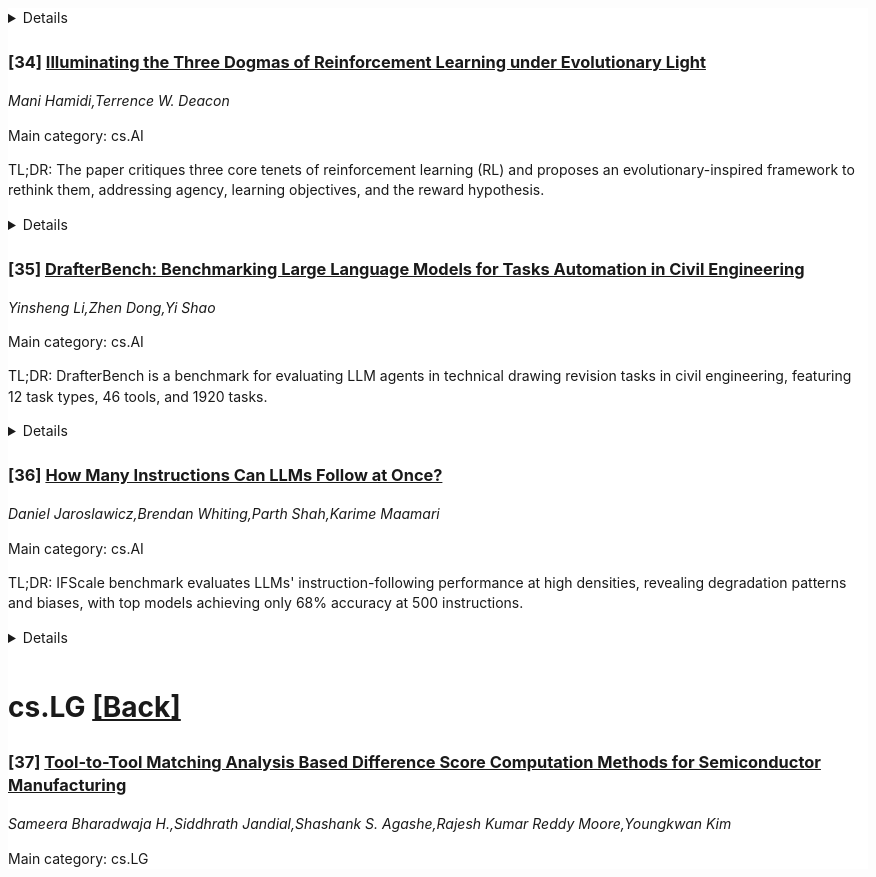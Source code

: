 
<details><summary>Details</summary></details>


### [34] [Illuminating the Three Dogmas of Reinforcement Learning under Evolutionary Light](https://arxiv.org/abs/2507.11482)
*Mani Hamidi,Terrence W. Deacon*

Main category: cs.AI

TL;DR: The paper critiques three core tenets of reinforcement learning (RL) and proposes an evolutionary-inspired framework to rethink them, addressing agency, learning objectives, and the reward hypothesis.


<details><summary>Details</summary></details>


### [35] [DrafterBench: Benchmarking Large Language Models for Tasks Automation in Civil Engineering](https://arxiv.org/abs/2507.11527)
*Yinsheng Li,Zhen Dong,Yi Shao*

Main category: cs.AI

TL;DR: DrafterBench is a benchmark for evaluating LLM agents in technical drawing revision tasks in civil engineering, featuring 12 task types, 46 tools, and 1920 tasks.


<details><summary>Details</summary></details>


### [36] [How Many Instructions Can LLMs Follow at Once?](https://arxiv.org/abs/2507.11538)
*Daniel Jaroslawicz,Brendan Whiting,Parth Shah,Karime Maamari*

Main category: cs.AI

TL;DR: IFScale benchmark evaluates LLMs' instruction-following performance at high densities, revealing degradation patterns and biases, with top models achieving only 68% accuracy at 500 instructions.


<details><summary>Details</summary></details>


<div id='cs.LG'></div>

# cs.LG [[Back]](#toc)

### [37] [Tool-to-Tool Matching Analysis Based Difference Score Computation Methods for Semiconductor Manufacturing](https://arxiv.org/abs/2507.10564)
*Sameera Bharadwaja H.,Siddhrath Jandial,Shashank S. Agashe,Rajesh Kumar Reddy Moore,Youngkwan Kim*

Main category: cs.LG
